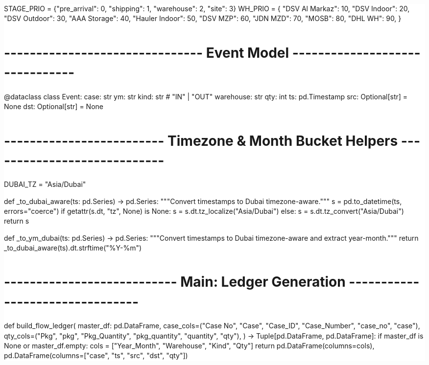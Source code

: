 STAGE_PRIO = {"pre_arrival": 0, "shipping": 1, "warehouse": 2, "site": 3}
WH_PRIO = {
    "DSV Al Markaz": 10,
    "DSV Indoor": 20,
    "DSV Outdoor": 30,
    "AAA Storage": 40,
    "Hauler Indoor": 50,
    "DSV MZP": 60,
    "JDN MZD": 70,
    "MOSB": 80,
    "DHL WH": 90,
}

# ------------------------------- Event Model -------------------------------

@dataclass
class Event:
    case: str
    ym: str
    kind: str  # "IN" | "OUT"
    warehouse: str
    qty: int
    ts: pd.Timestamp
    src: Optional[str] = None
    dst: Optional[str] = None

# ------------------------- Timezone & Month Bucket Helpers ----------------------------

DUBAI_TZ = "Asia/Dubai"

def _to_dubai_aware(ts: pd.Series) -> pd.Series:
    """Convert timestamps to Dubai timezone-aware."""
    s = pd.to_datetime(ts, errors="coerce")
    if getattr(s.dt, "tz", None) is None:
        s = s.dt.tz_localize("Asia/Dubai")
    else:
        s = s.dt.tz_convert("Asia/Dubai")
    return s

def _to_ym_dubai(ts: pd.Series) -> pd.Series:
    """Convert timestamps to Dubai timezone-aware and extract year-month."""
    return _to_dubai_aware(ts).dt.strftime("%Y-%m")

# --------------------------- Main: Ledger Generation --------------------------------

def build_flow_ledger(
    master_df: pd.DataFrame,
    case_cols=("Case No", "Case", "Case_ID", "Case_Number", "case_no", "case"),
    qty_cols=("Pkg", "pkg", "Pkg_Quantity", "pkg_quantity", "quantity", "qty"),
) -> Tuple[pd.DataFrame, pd.DataFrame]:
    if master_df is None or master_df.empty:
        cols = ["Year_Month", "Warehouse", "Kind", "Qty"]
        return pd.DataFrame(columns=cols), pd.DataFrame(columns=["case", "ts", "src", "dst", "qty"])
